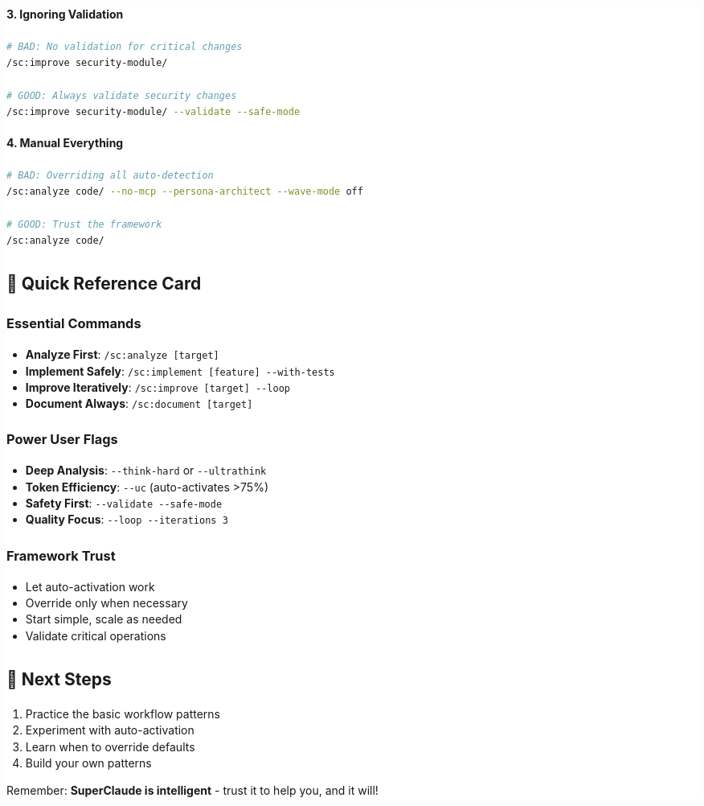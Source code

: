 #### 3. Ignoring Validation
```bash
# BAD: No validation for critical changes
/sc:improve security-module/

# GOOD: Always validate security changes
/sc:improve security-module/ --validate --safe-mode
```

#### 4. Manual Everything
```bash
# BAD: Overriding all auto-detection
/sc:analyze code/ --no-mcp --persona-architect --wave-mode off

# GOOD: Trust the framework
/sc:analyze code/
```

## 🎯 Quick Reference Card

### Essential Commands
- **Analyze First**: `/sc:analyze [target]`
- **Implement Safely**: `/sc:implement [feature] --with-tests`
- **Improve Iteratively**: `/sc:improve [target] --loop`
- **Document Always**: `/sc:document [target]`

### Power User Flags
- **Deep Analysis**: `--think-hard` or `--ultrathink`
- **Token Efficiency**: `--uc` (auto-activates >75%)
- **Safety First**: `--validate --safe-mode`
- **Quality Focus**: `--loop --iterations 3`

### Framework Trust
- Let auto-activation work
- Override only when necessary
- Start simple, scale as needed
- Validate critical operations

## 🚀 Next Steps

1. Practice the basic workflow patterns
2. Experiment with auto-activation
3. Learn when to override defaults
4. Build your own patterns

Remember: **SuperClaude is intelligent** - trust it to help you, and it will!
